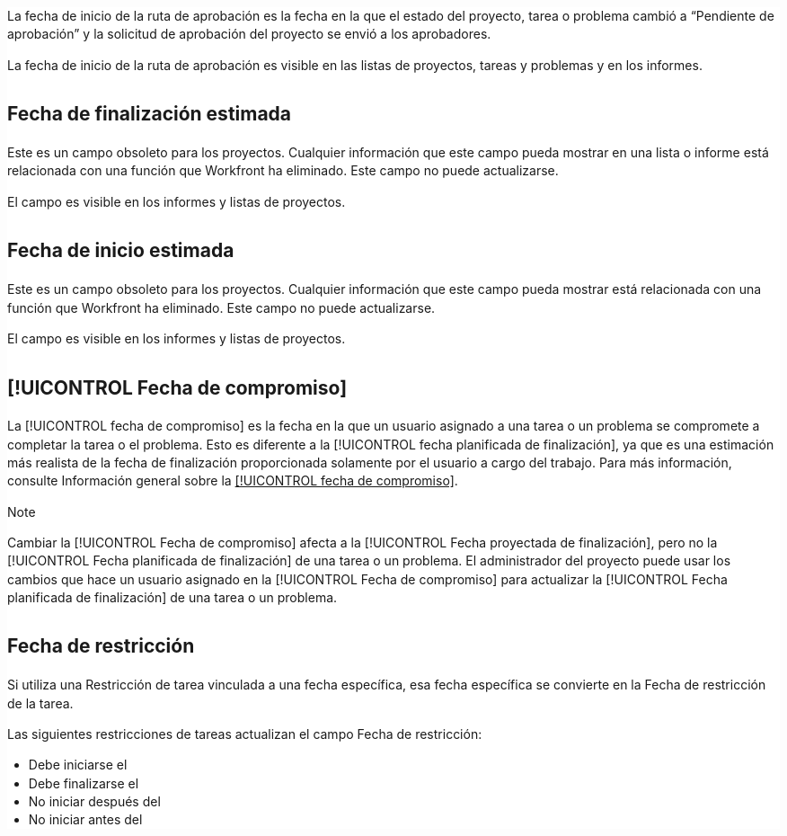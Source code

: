 La fecha de inicio de la ruta de aprobación es la fecha en la que el estado del proyecto, tarea o problema cambió a “Pendiente de aprobación” y la solicitud de aprobación del proyecto se envió a los aprobadores.

La fecha de inicio de la ruta de aprobación es visible en las listas de proyectos, tareas y problemas y en los informes.



## Fecha de finalización estimada

Este es un campo obsoleto para los proyectos. Cualquier información que este campo pueda mostrar en una lista o informe está relacionada con una función que Workfront ha eliminado. Este campo no puede actualizarse.

El campo es visible en los informes y listas de proyectos.

## Fecha de inicio estimada

Este es un campo obsoleto para los proyectos. Cualquier información que este campo pueda mostrar está relacionada con una función que Workfront ha eliminado. Este campo no puede actualizarse.

El campo es visible en los informes y listas de proyectos.

## [!UICONTROL Fecha de compromiso]

La [!UICONTROL fecha de compromiso] es la fecha en la que un usuario asignado a una tarea o un problema se compromete a completar la tarea o el problema. Esto es diferente a la [!UICONTROL fecha planificada de finalización], ya que es una estimación más realista de la fecha de finalización proporcionada solamente por el usuario a cargo del trabajo. Para más información, consulte Información general sobre la [[!UICONTROL fecha de compromiso]](../../../manage-work/projects/updating-work-in-a-project/overview-of-commit-dates.md).

>[!NOTE]
>
>Cambiar la [!UICONTROL Fecha de compromiso] afecta a la [!UICONTROL Fecha proyectada de finalización], pero no la [!UICONTROL Fecha planificada de finalización] de una tarea o un problema. El administrador del proyecto puede usar los cambios que hace un usuario asignado en la [!UICONTROL Fecha de compromiso] para actualizar la [!UICONTROL Fecha planificada de finalización] de una tarea o un problema.



## Fecha de restricción

Si utiliza una Restricción de tarea vinculada a una fecha específica, esa fecha específica se convierte en la Fecha de restricción de la tarea.

Las siguientes restricciones de tareas actualizan el campo Fecha de restricción:

* Debe iniciarse el
* Debe finalizarse el
* No iniciar después del
* No iniciar antes del
